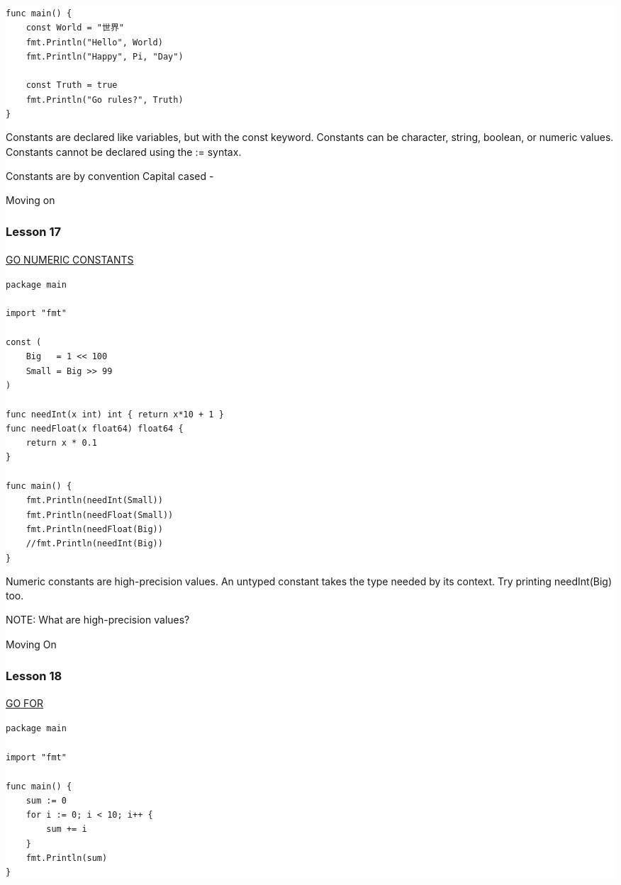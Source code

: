     func main() {
        const World = "世界"
        fmt.Println("Hello", World)
        fmt.Println("Happy", Pi, "Day")

        const Truth = true
        fmt.Println("Go rules?", Truth)
    }

Constants are declared like variables, but with the const keyword.
Constants can be character, string, boolean, or numeric values.
Constants cannot be declared using the := syntax.

Constants are by convention Capital cased - 

Moving on

### Lesson 17
[GO NUMERIC CONSTANTS](http://tour.golang.org/#17)  

    package main

    import "fmt"

    const (
        Big   = 1 << 100
        Small = Big >> 99
    )

    func needInt(x int) int { return x*10 + 1 }
    func needFloat(x float64) float64 {
        return x * 0.1
    }

    func main() {
        fmt.Println(needInt(Small))
        fmt.Println(needFloat(Small))
        fmt.Println(needFloat(Big))
        //fmt.Println(needInt(Big))
    }

Numeric constants are high-precision values.
An untyped constant takes the type needed by its context.
Try printing needInt(Big) too.

NOTE: What are high-precision values?

Moving On

### Lesson 18
[GO FOR](http://tour.golang.org/#18)  

    package main

    import "fmt"

    func main() {
        sum := 0
        for i := 0; i < 10; i++ {
            sum += i
        }
        fmt.Println(sum)
    }
